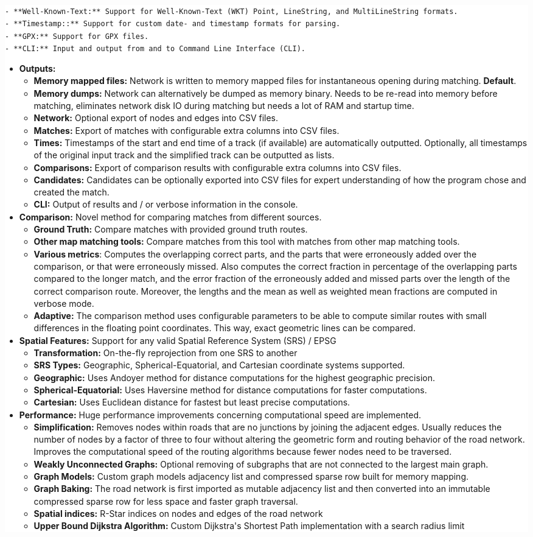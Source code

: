     - **Well-Known-Text:** Support for Well-Known-Text (WKT) Point, LineString, and MultiLineString formats.
    - **Timestamp::** Support for custom date- and timestamp formats for parsing.
    - **GPX:** Support for GPX files.
    - **CLI:** Input and output from and to Command Line Interface (CLI).
- **Outputs:**
    - **Memory mapped files:** Network is written to memory mapped files for instantaneous opening during matching.
      **Default**.
    - **Memory dumps:** Network can alternatively be dumped as memory binary. Needs to be re-read into memory before
      matching, eliminates network disk IO during matching but needs a lot of RAM and startup time.
    - **Network:** Optional export of nodes and edges into CSV files.
    - **Matches:** Export of matches with configurable extra columns into CSV files.
    - **Times:** Timestamps of the start and end time of a track (if available) are automatically outputted.
      Optionally, all timestamps of the original input track and the simplified track can be outputted as lists.
    - **Comparisons:** Export of comparison results with configurable extra columns into CSV files.
    - **Candidates:** Candidates can be optionally exported into CSV files for expert understanding of how the program
      chose and created the match.
    - **CLI:** Output of results and / or verbose information in the console.
- **Comparison:** Novel method for comparing matches from different sources.
    - **Ground Truth:** Compare matches with provided ground truth routes.
    - **Other map matching tools:** Compare matches from this tool with matches from other map matching tools.
    - **Various metrics**: Computes the overlapping correct parts, and the parts that were erroneously added over the
      comparison, or that were erroneously missed.
      Also computes the correct fraction in percentage of the overlapping parts compared to the longer match,
      and the error fraction of the erroneously added and missed parts over the length of the correct comparison route.
      Moreover, the lengths and the mean as well as weighted mean fractions are computed in verbose mode.
    - **Adaptive:** The comparison method uses configurable parameters to be able to compute similar routes with small
      differences in the floating point coordinates. This way, exact geometric lines can be compared.
- **Spatial Features:** Support for any valid Spatial Reference System (SRS) / EPSG
    - **Transformation:** On-the-fly reprojection from one SRS to another
    - **SRS Types:** Geographic, Spherical-Equatorial, and Cartesian coordinate systems supported.
    - **Geographic:** Uses Andoyer method for distance computations for the highest geographic precision.
    - **Spherical-Equatorial:** Uses Haversine method for distance computations for faster computations.
    - **Cartesian:** Uses Euclidean distance for fastest but least precise computations.
- **Performance:** Huge performance improvements concerning computational speed are implemented.
    - **Simplification:** Removes nodes within roads that are no junctions by joining the adjacent edges. Usually
      reduces the number of nodes by a factor of three to four without altering the geometric form and routing behavior
      of the road network. Improves the computational speed of the routing algorithms because fewer nodes need to be
      traversed.
    - **Weakly Unconnected Graphs:** Optional removing of subgraphs that are not connected to the largest main graph.
    - **Graph Models:** Custom graph models adjacency list and compressed sparse row built for memory mapping.
    - **Graph Baking:** The road network is first imported as mutable adjacency list and then converted into an
      immutable compressed sparse row for less space and faster graph traversal.
    - **Spatial indices:** R-Star indices on nodes and edges of the road network
    - **Upper Bound Dijkstra Algorithm:** Custom Dijkstra's Shortest Path implementation with a search radius limit